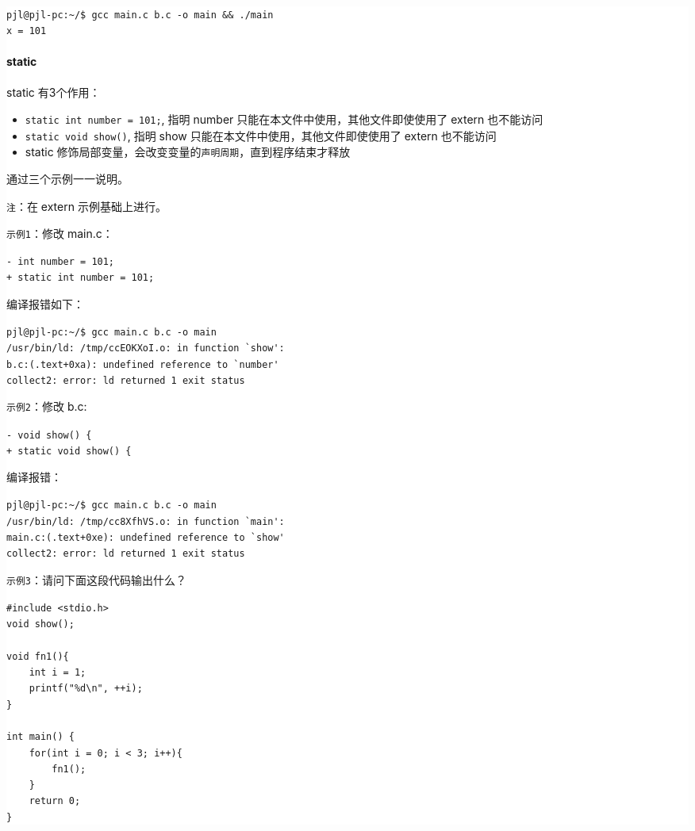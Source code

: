     pjl@pjl-pc:~/$ gcc main.c b.c -o main && ./main
    x = 101
    

#### static

static 有3个作用：

*   `static int number = 101;`, 指明 number 只能在本文件中使用，其他文件即使使用了 extern 也不能访问
*   `static void show()`, 指明 show 只能在本文件中使用，其他文件即使使用了 extern 也不能访问
*   static 修饰局部变量，会改变变量的`声明周期`，直到程序结束才释放

通过三个示例一一说明。

`注`：在 extern 示例基础上进行。

`示例1`：修改 main.c：

    - int number = 101;
    + static int number = 101;
    

编译报错如下：

    pjl@pjl-pc:~/$ gcc main.c b.c -o main
    /usr/bin/ld: /tmp/ccEOKXoI.o: in function `show':
    b.c:(.text+0xa): undefined reference to `number'
    collect2: error: ld returned 1 exit status
    

`示例2`：修改 b.c:

    - void show() {
    + static void show() {
    

编译报错：

    pjl@pjl-pc:~/$ gcc main.c b.c -o main
    /usr/bin/ld: /tmp/cc8XfhVS.o: in function `main':
    main.c:(.text+0xe): undefined reference to `show'
    collect2: error: ld returned 1 exit status
    

`示例3`：请问下面这段代码输出什么？

    #include <stdio.h>
    void show(); 
    
    void fn1(){
        int i = 1;
        printf("%d\n", ++i);
    }
    
    int main() {
        for(int i = 0; i < 3; i++){
            fn1();
        }
        return 0;
    }
    